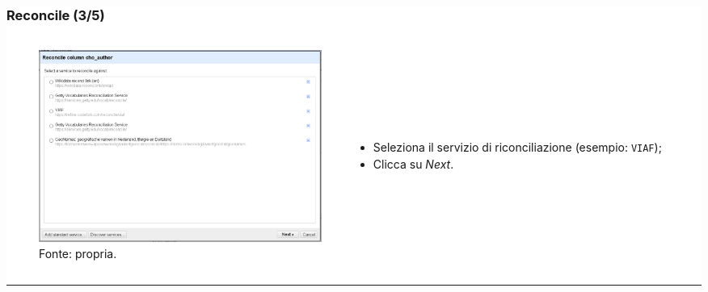 
### Reconcile (3/5)

<div style="display: flex; align-items: center;">
    <div style="flex: 1;">
      <figure>
        <img src="img/openrefine-9d.png" alt="https://datacarpentry.org/spreadsheet-ecology-lesson/01-format-data.html" style="max-width: 100%;">
        <figcaption>
          Fonte: propria.
        </figcaption>
      </figure>
    </div>
    <div style="flex: 1;">
      <ul>
        <li>Seleziona il servizio di riconciliazione (esempio: <code>VIAF</code>);</li>
        <li>Clicca su <em>Next</em>.</li>
      </ul>
    </div>
</div>

---
